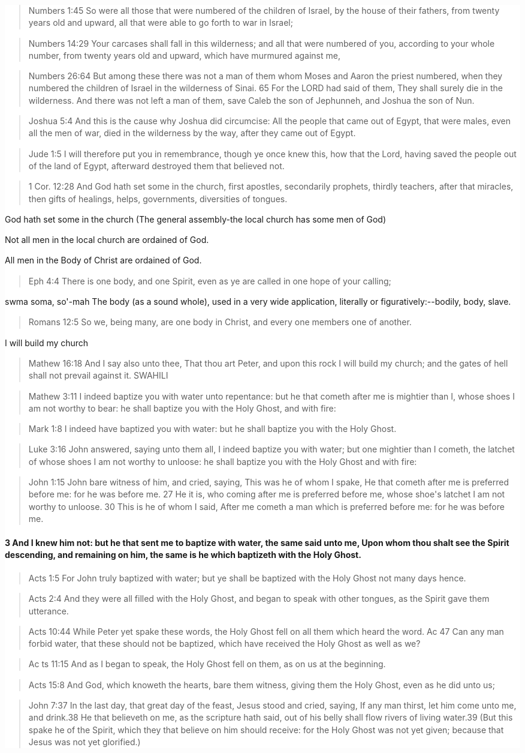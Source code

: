 <blockquote>Numbers 1:45 So were all those that were numbered of the children of Israel, by the house of their fathers, from twenty years old and upward, all that were able to go forth to war in Israel;</blockquote>
<blockquote>Numbers 14:29 Your carcases shall fall in this wilderness; and all that were numbered of you, according to your whole number, from twenty years old and upward, which have murmured against me,</blockquote>
<blockquote>Numbers 26:64 But among these there was not a man of them whom Moses and Aaron the priest numbered, when they numbered the children of Israel in the wilderness of Sinai. 65 For the LORD had said of them, They shall surely die in the wilderness. And there was not left a man of them, save Caleb the son of Jephunneh, and Joshua the son of Nun.</blockquote>
<blockquote>Joshua 5:4 And this is the cause why Joshua did circumcise: All the people that came out of Egypt, that were males, even all the men of war, died in the wilderness by the way, after they came out of Egypt.</blockquote>
<blockquote>Jude 1:5 I will therefore put you in remembrance, though ye once knew this, how that the Lord, having saved the people out of the land of Egypt, afterward destroyed them that believed not.</blockquote>
<blockquote>1 Cor. 12:28 And God hath set some in the church, first apostles, secondarily prophets, thirdly teachers, after that miracles, then gifts of healings, helps, governments, diversities of tongues.</blockquote>
<p>God hath set some in the church (The general assembly-the local church has some men of God)</p>
<p>Not all men in the local church are ordained of God.</p>
<p>All men in the Body of Christ are ordained of God.</p>
<blockquote>Eph 4:4 There is one body, and one Spirit, even as ye are called in one hope of your calling;</blockquote>
<p>swma soma, so'-mah The body (as a sound whole), used in a very wide application, literally or figuratively:--bodily, body, slave.</p>
<blockquote>Romans 12:5 So we, being many, are one body in Christ, and every one members one of another.</blockquote>
<p>I will build my church</p>
<blockquote>Mathew 16:18 And I say also unto thee, That thou art Peter, and upon this rock I will build my church; and the gates of hell shall not prevail against it.</span>
<span id="t1060#" class="swahili">SWAHILI</span></blockquote>
<blockquote>Mathew 3:11 I indeed baptize you with water unto repentance: but he that cometh after me is mightier than I, whose shoes I am not worthy to bear: he shall baptize you with the Holy Ghost, and with fire:</blockquote>
<blockquote>Mark 1:8 I indeed have baptized you with water: but he shall baptize you with the Holy Ghost.</blockquote>
<blockquote>Luke 3:16 John answered, saying unto them all, I indeed baptize you with water; but one mightier than I cometh, the latchet of whose shoes I am not worthy to unloose: he shall baptize you with the Holy Ghost and with fire:</blockquote>
<blockquote>John 1:15 John bare witness of him, and cried, saying, This was he of whom I spake, He that cometh after me is preferred before me: for he was before me. 27 He it is, who coming after me is preferred before me, whose shoe's latchet I am not worthy to unloose. 30 This is he of whom I said, After me cometh a man which is preferred before me: for he was before me.</blockquote>
<h4>3 And I knew him not: but he that sent me to baptize with water, the same said unto me, Upon whom thou shalt see the Spirit descending, and remaining on him, the same is he which baptizeth with the Holy Ghost.</h4>
<blockquote>Acts 1:5 For John truly baptized with water; but ye shall be baptized with the Holy Ghost not many days hence.</blockquote>
<blockquote>Acts 2:4 And they were all filled with the Holy Ghost, and began to speak with other tongues, as the Spirit gave them utterance.</blockquote>
<blockquote>Acts 10:44 While Peter yet spake these words, the Holy Ghost fell on all them which heard the word. Ac 47 Can any man forbid water, that these should not be baptized, which have received the Holy Ghost as well as we?</blockquote>
<blockquote>Ac ts 11:15 And as I began to speak, the Holy Ghost fell on them, as on us at the beginning.</blockquote>
<blockquote>Acts 15:8 And God, which knoweth the hearts, bare them witness, giving them the Holy Ghost, even as he did unto us;</blockquote>
<blockquote>John 7:37 In the last day, that great day of the feast, Jesus stood and cried, saying, If any man thirst, let him come unto me, and drink.38 He that believeth on me, as the scripture hath said, out of his belly shall flow rivers of living water.39 (But this spake he of the Spirit, which they that believe on him should receive: for the Holy Ghost was not yet given; because that Jesus was not yet glorified.)</blockquote>